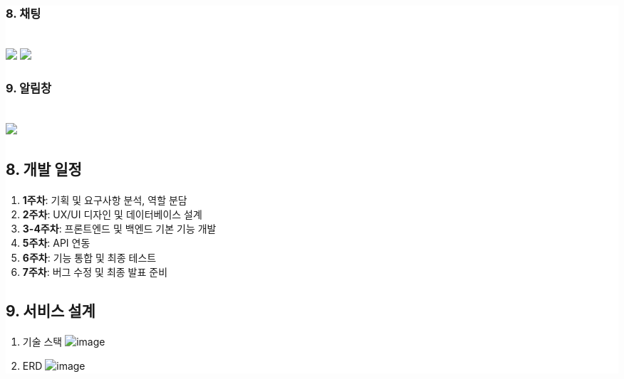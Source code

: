 ### 8. 채팅
<br><img src="https://github.com/user-attachments/assets/87fcfd27-bcf5-4189-a8e0-9254f3832103" width=300 >
<img src="https://github.com/user-attachments/assets/7e8e9245-41a4-4699-8e80-a03571eb8938" width=300 ><br>
   
### 9. 알림창
<br><img src="https://github.com/user-attachments/assets/dbbf2fc2-fbf7-424a-ad64-f21e3ac57704" width=300 ><br>
      

## 8. 개발 일정
1. **1주차**: 기획 및 요구사항 분석, 역할 분담
2. **2주차**: UX/UI 디자인 및 데이터베이스 설계
3. **3-4주차**: 프론트엔드 및 백엔드 기본 기능 개발
4. **5주차**: API 연동
5. **6주차**: 기능 통합 및 최종 테스트
6. **7주차**: 버그 수정 및 최종 발표 준비

## 9. 서비스 설계
1. 기술 스택
![image](https://github.com/user-attachments/assets/d81d593a-26d9-407d-bd76-19a22ac1977c)

2. ERD
![image](https://github.com/user-attachments/assets/2499bdec-5e8a-44a3-b155-da1ec4a811df)

